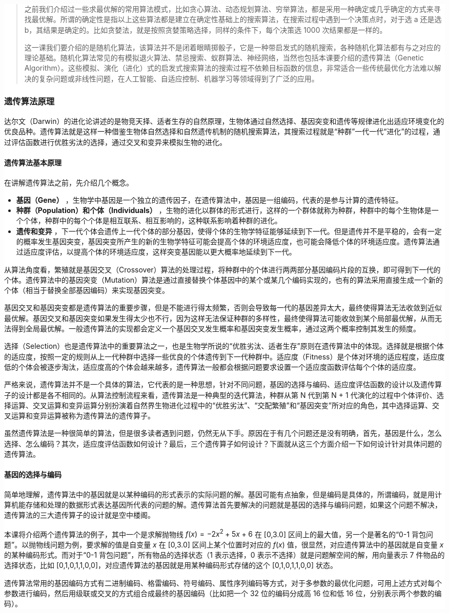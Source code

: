>
> 之前我们介绍过一些求最优解的常用算法模式，比如贪心算法、动态规划算法、穷举算法，都是采用一种确定或几乎确定的方式来寻找最优解。所谓的确定性是指以上这些算法都是建立在确定性基础上的搜索算法，在搜索过程中遇到一个决策点时，对于选
> a 还是选 b，其结果是确定的。比如贪婪法，就是按照贪婪策略选择，同样的条件下，每个决策选 1000 次结果都是一样的。
>
>
> 这一课我们要介绍的是随机化算法，该算法并不是闭着眼睛掷骰子，它是一种带启发式的随机搜索，各种随机化算法都有与之对应的理论基础。随机化算法常见的有模拟退火算法、禁忌搜索、蚁群算法、神经网络，当然也包括本课要介绍的遗传算法（Genetic
> Algorithm）。这些模拟、演化（进化）式的启发式搜索算法的搜索过程不依赖目标函数的信息，非常适合一些传统最优化方法难以解决的复杂问题或非线性问题，在人工智能、自适应控制、机器学习等领域得到了广泛的应用。

### 遗传算法原理

达尔文（Darwin）的进化论讲述的是物竞天择、适者生存的自然原理，生物体通过自然选择、基因突变和遗传等规律进化出适应环境变化的优良品种。遗传算法就是这样一种借鉴生物体自然选择和自然遗传机制的随机搜索算法，其搜索过程就是“种群”一代一代“进化”的过程，通过评估函数进行优胜劣汰的选择，通过交叉和变异来模拟生物的进化。

#### 遗传算法基本原理

在讲解遗传算法之前，先介绍几个概念。

  * **基因（Gene）** ，生物学中基因是一个独立的遗传因子，在遗传算法中，基因是一组编码，代表的是参与计算的遗传特征。
  * **种群（Population）和个体（Individuals）** ，生物的进化以群体的形式进行，这样的一个群体就称为种群，种群中的每个生物体是一个个体，种群中的每个个体是相互联系、相互影响的，这种联系影响着种群的进化。
  * **遗传和变异** ，下一代个体会遗传上一代个体的部分基因，使得个体的生物学特征能够延续到下一代。但是遗传并不是平稳的，会有一定的概率发生基因突变，基因突变所产生的新的生物学特征可能会提高个体的环境适应度，也可能会降低个体的环境适应度。遗传算法通过适应度评估，以提高个体的环境适应度，这样突变基因能以更大概率地延续到下一代。

从算法角度看，繁殖就是基因交叉（Crossover）算法的处理过程，将种群中的个体进行两两部分基因编码片段的互换，即可得到下一代的个体。遗传算法中的基因突变（Mutation）算法是通过直接替换个体基因中的某个或某几个编码实现的，也有的算法采用直接生成一个新的个体（相当于替换全部基因编码）来实现基因突变。

基因交叉和基因突变都是遗传算法的重要步骤，但是不能进行得太频繁，否则会导致每一代的基因差异太大，最终使得算法无法收敛到近似最优解。基因交叉和基因突变如果发生得太少也不行，因为这样无法保证种群的多样性，最终使得算法可能收敛到某个局部最优解，从而无法得到全局最优解。一般遗传算法的实现都会定义一个基因交叉发生概率和基因突变发生概率，通过这两个概率控制其发生的频度。

选择（Selection）也是遗传算法中的重要算法之一，也是生物学所说的“优胜劣汰、适者生存”原则在遗传算法中的体现。选择就是根据个体的适应度，按照一定的规则从上一代种群中选择一些优良的个体遗传到下一代种群中。适应度（Fitness）是个体对环境的适应程度，适应度低的个体会被逐步淘汰，适应度高的个体会越来越多，遗传算法一般都会根据问题要求设置一个适应度函数评估每个个体的适应度。

严格来说，遗传算法并不是一个具体的算法，它代表的是一种思想，针对不同问题，基因的选择与编码、适应度评估函数的设计以及遗传算子的设计都是各不相同的。从算法控制流程来看，遗传算法是一种典型的迭代算法，种群从第
N 代到第 N + 1
代演化的过程中个体评价、选择运算、交叉运算和变异运算分别扮演着自然界生物进化过程中的“优胜劣汰”、“交配繁殖”和“基因突变”所对应的角色，其中选择运算、交叉运算和变异运算被称为遗传算法的遗传算子。

虽然遗传算法是一种很简单的算法，但是很多读者遇到问题，仍然无从下手。原因在于有几个问题还是没有明确，首先，基因是什么，怎么选择、怎么编码？其次，适应度评估函数如何设计？最后，三个遗传算子如何设计？下面就从这三个方面介绍一下如何设计针对具体问题的遗传算法。

#### 基因的选择与编码

简单地理解，遗传算法中的基因就是以某种编码的形式表示的实际问题的解。基因可能有点抽象，但是编码是具体的，所谓编码，就是用计算机能存储和处理的数据形式表达基因所代表的问题的解。遗传算法首先要解决的问题就是基因的选择与编码问题，如果这个问题不解决，遗传算法的三大遗传算子的设计就是空中楼阁。

本课将介绍两个遗传算法的例子，其中一个是求解抛物线 $f(x)=-2x^2+5x+6$ 在 [0,3.0] 区间上的最大值，另一个是著名的“0-1
背包问题”。以抛物线问题为例，要求解的值是自变量 $x$ 在 [0,3.0] 区间上某个位置时对应的 $f(x)$
值，很显然，对应遗传算法中的基因就是自变量 $x$ 的某种编码形式。而对于“0-1 背包问题”，所有物品的选择状态（1 表示选择，0
表示不选择）就是问题解空间的解，用向量表示 7 件物品的选择状态，比如 [0,1,0,1,1,0,0]，对应遗传算法的基因就是用某种编码形式存储的这个
[0,1,0,1,1,0,0] 状态。

遗传算法常用的基因编码方式有二进制编码、格雷编码、符号编码、属性序列编码等方式，对于多参数的最优化问题，可用上述方式对每个参数进行编码，然后用级联或交叉的方式组合成最终的基因编码（比如把一个
32 位的编码分成高 16 位和低 16 位，分别表示两个参数的编码）。
